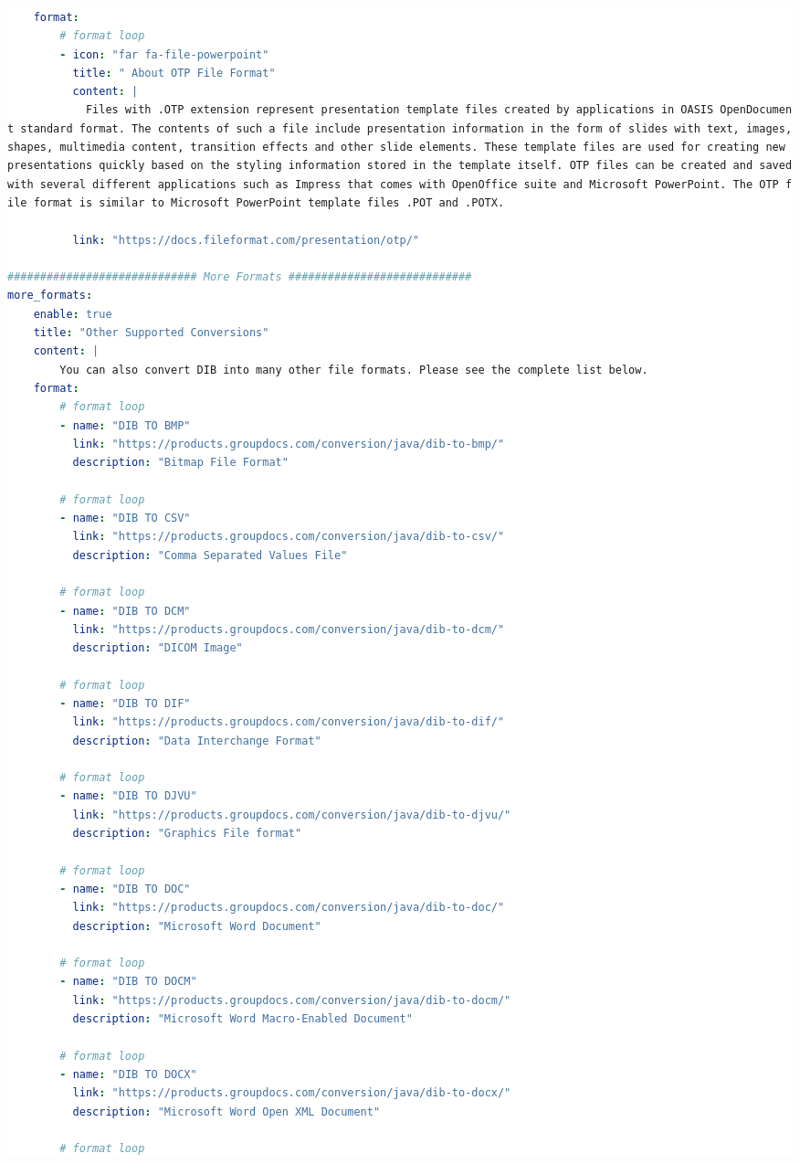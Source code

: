 ```yaml
    format:
        # format loop
        - icon: "far fa-file-powerpoint"
          title: " About OTP File Format"
          content: |
            Files with .OTP extension represent presentation template files created by applications in OASIS OpenDocument standard format. The contents of such a file include presentation information in the form of slides with text, images, shapes, multimedia content, transition effects and other slide elements. These template files are used for creating new presentations quickly based on the styling information stored in the template itself. OTP files can be created and saved with several different applications such as Impress that comes with OpenOffice suite and Microsoft PowerPoint. The OTP file format is similar to Microsoft PowerPoint template files .POT and .POTX.

          link: "https://docs.fileformat.com/presentation/otp/"

############################# More Formats ############################
more_formats:
    enable: true
    title: "Other Supported Conversions"
    content: |
        You can also convert DIB into many other file formats. Please see the complete list below.
    format: 
        # format loop
        - name: "DIB TO BMP"
          link: "https://products.groupdocs.com/conversion/java/dib-to-bmp/"
          description: "Bitmap File Format"

        # format loop
        - name: "DIB TO CSV"
          link: "https://products.groupdocs.com/conversion/java/dib-to-csv/"
          description: "Comma Separated Values File"

        # format loop
        - name: "DIB TO DCM"
          link: "https://products.groupdocs.com/conversion/java/dib-to-dcm/"
          description: "DICOM Image"

        # format loop
        - name: "DIB TO DIF"
          link: "https://products.groupdocs.com/conversion/java/dib-to-dif/"
          description: "Data Interchange Format"

        # format loop
        - name: "DIB TO DJVU"
          link: "https://products.groupdocs.com/conversion/java/dib-to-djvu/"
          description: "Graphics File format"

        # format loop
        - name: "DIB TO DOC"
          link: "https://products.groupdocs.com/conversion/java/dib-to-doc/"
          description: "Microsoft Word Document"

        # format loop
        - name: "DIB TO DOCM"
          link: "https://products.groupdocs.com/conversion/java/dib-to-docm/"
          description: "Microsoft Word Macro-Enabled Document"

        # format loop
        - name: "DIB TO DOCX"
          link: "https://products.groupdocs.com/conversion/java/dib-to-docx/"
          description: "Microsoft Word Open XML Document"

        # format loop
```